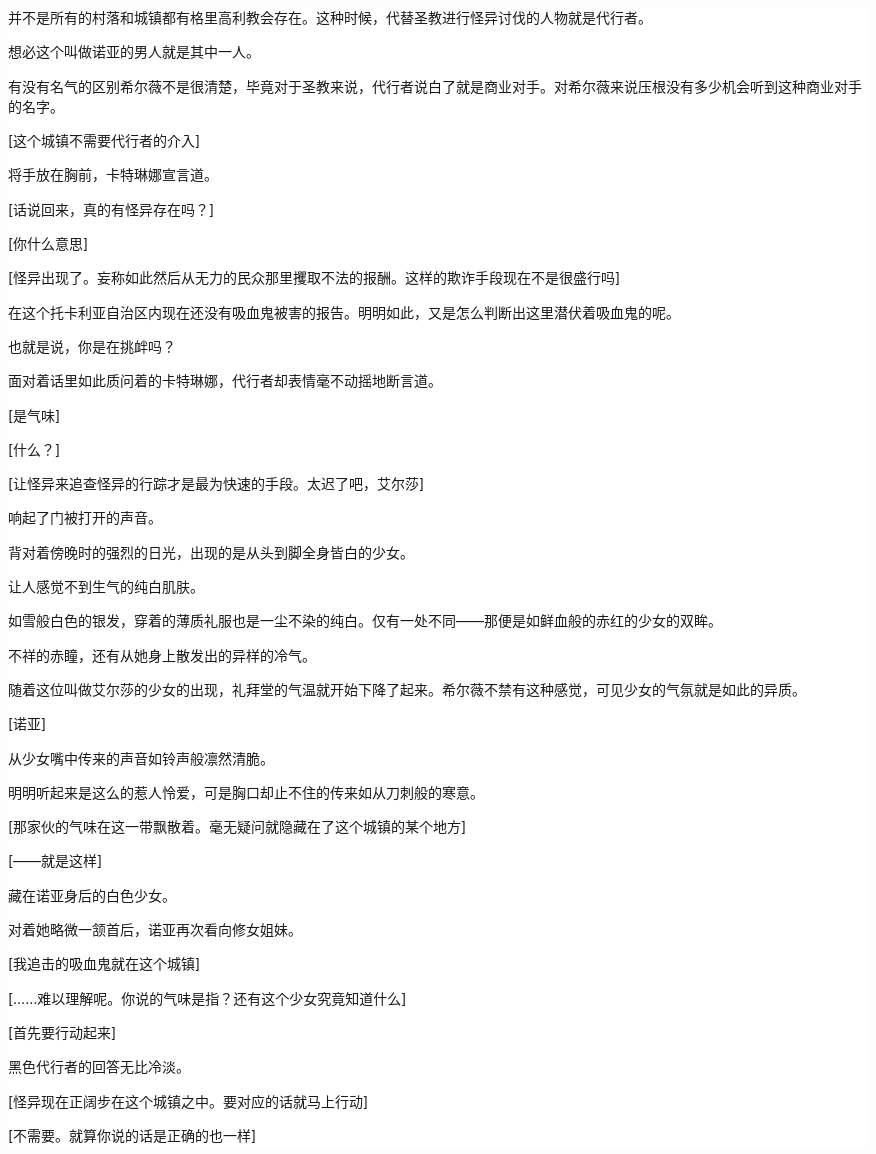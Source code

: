 并不是所有的村落和城镇都有格里高利教会存在。这种时候，代替圣教进行怪异讨伐的人物就是代行者。

想必这个叫做诺亚的男人就是其中一人。

有没有名气的区别希尔薇不是很清楚，毕竟对于圣教来说，代行者说白了就是商业对手。对希尔薇来说压根没有多少机会听到这种商业对手的名字。

[这个城镇不需要代行者的介入]

将手放在胸前，卡特琳娜宣言道。

[话说回来，真的有怪异存在吗？]

[你什么意思]

[怪异出现了。妄称如此然后从无力的民众那里攫取不法的报酬。这样的欺诈手段现在不是很盛行吗]

在这个托卡利亚自治区内现在还没有吸血鬼被害的报告。明明如此，又是怎么判断出这里潜伏着吸血鬼的呢。

也就是说，你是在挑衅吗？

面对着话里如此质问着的卡特琳娜，代行者却表情毫不动摇地断言道。

[是气味]

[什么？]

[让怪异来追查怪异的行踪才是最为快速的手段。太迟了吧，艾尔莎]

响起了门被打开的声音。

背对着傍晚时的强烈的日光，出现的是从头到脚全身皆白的少女。

让人感觉不到生气的纯白肌肤。

如雪般白色的银发，穿着的薄质礼服也是一尘不染的纯白。仅有一处不同——那便是如鲜血般的赤红的少女的双眸。

不祥的赤瞳，还有从她身上散发出的异样的冷气。

随着这位叫做艾尔莎的少女的出现，礼拜堂的气温就开始下降了起来。希尔薇不禁有这种感觉，可见少女的气氛就是如此的异质。

[诺亚]

从少女嘴中传来的声音如铃声般凛然清脆。

明明听起来是这么的惹人怜爱，可是胸口却止不住的传来如从刀刺般的寒意。

[那家伙的气味在这一带飘散着。毫无疑问就隐藏在了这个城镇的某个地方]

[——就是这样]

藏在诺亚身后的白色少女。

对着她略微一颔首后，诺亚再次看向修女姐妹。

[我追击的吸血鬼就在这个城镇]

[……难以理解呢。你说的气味是指？还有这个少女究竟知道什么]

[首先要行动起来]

黑色代行者的回答无比冷淡。

[怪异现在正阔步在这个城镇之中。要对应的话就马上行动]

[不需要。就算你说的话是正确的也一样]
